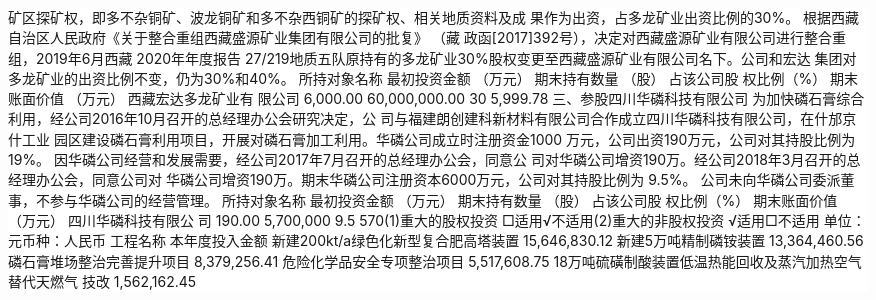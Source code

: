 矿区探矿权，即多不杂铜矿、波龙铜矿和多不杂西铜矿的探矿权、相关地质资料及成
果作为出资，占多龙矿业出资比例的30%。
根据西藏自治区人民政府《关于整合重组西藏盛源矿业集团有限公司的批复》
（藏
政函[2017]392号），决定对西藏盛源矿业有限公司进行整合重组，2019年6月西藏
2020年年度报告
27/219地质五队原持有的多龙矿业30%股权变更至西藏盛源矿业有限公司名下。公司和宏达
集团对多龙矿业的出资比例不变，仍为30%和40%。
所持对象名称
最初投资金额
（万元）
期末持有数量
（股）
占该公司股
权比例（%）
期末账面价值
（万元）
西藏宏达多龙矿业有
限公司
6,000.00
60,000,000.00
30
5,999.78
三、参股四川华磷科技有限公司
为加快磷石膏综合利用，经公司2016年10月召开的总经理办公会研究决定，公
司与福建朗创建科新材料有限公司合作成立四川华磷科技有限公司，在什邡京什工业
园区建设磷石膏利用项目，开展对磷石膏加工利用。华磷公司成立时注册资金1000
万元，公司出资190万元，公司对其持股比例为19%。
因华磷公司经营和发展需要，经公司2017年7月召开的总经理办公会，同意公
司对华磷公司增资190万。经公司2018年3月召开的总经理办公会，同意公司对
华磷公司增资190万。期末华磷公司注册资本6000万元，公司对其持股比例为
9.5%。
公司未向华磷公司委派董事，不参与华磷公司的经营管理。
所持对象名称
最初投资金额
（万元）
期末持有数量
（股）
占该公司股
权比例（%）
期末账面价值
（万元）
四川华磷科技有限公
司
190.00
5,700,000
9.5
570(1)重大的股权投资
□适用√不适用(2)重大的非股权投资
√适用□不适用
单位：元币种：人民币
工程名称
本年度投入金额
新建200kt/a绿色化新型复合肥高塔装置
15,646,830.12
新建5万吨精制磷铵装置
13,364,460.56
磷石膏堆场整治完善提升项目
8,379,256.41
危险化学品安全专项整治项目
5,517,608.75
18万吨硫磺制酸装置低温热能回收及蒸汽加热空气替代天燃气
技改
1,562,162.45